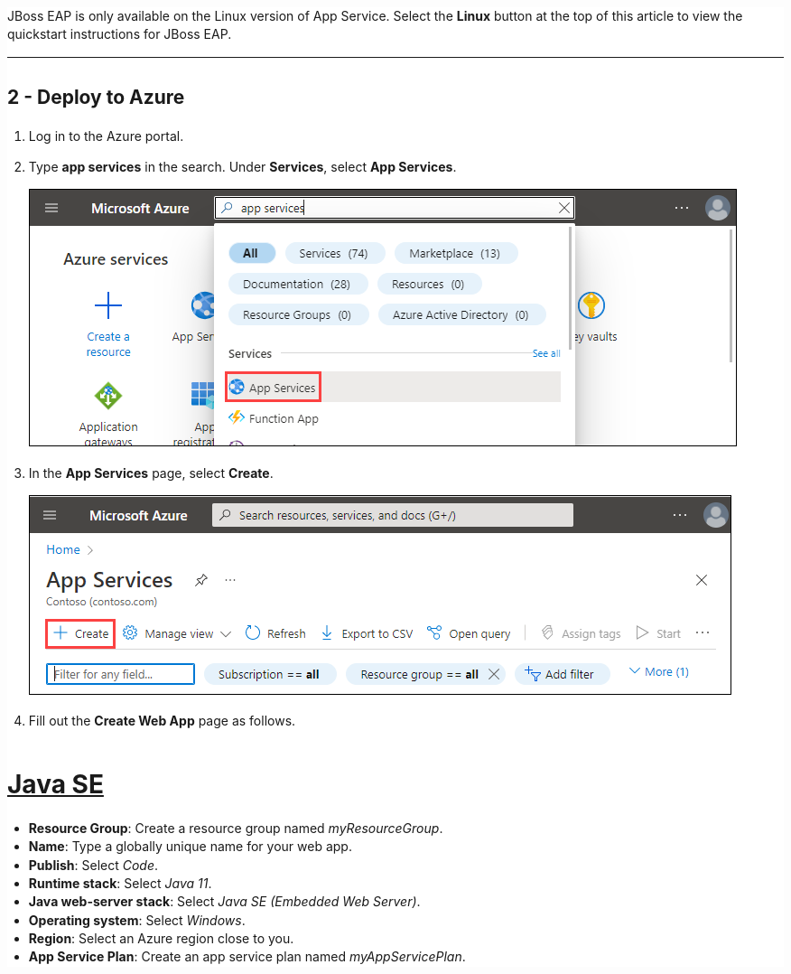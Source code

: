 JBoss EAP is only available on the Linux version of App Service. Select the **Linux** button at the top of this article to view the quickstart instructions for JBoss EAP.

---

## 2 - Deploy to Azure

1. Log in to the Azure portal.

1. Type **app services** in the search. Under **Services**, select **App Services**.

    ![Screenshot of the Azure portal with 'app services' typed in the search text box. In the results, the App Services option under Services is highlighted.](../../media/quickstart-java/azure-portal-search-for-app-services.png)


1. In the **App Services** page, select **Create**.

    ![Screenshot of the App Services page in the Azure portal. The Create button in the action bar is highlighted.](../../media/quickstart-java/azure-portal-create-app-service.png)

1. Fill out the **Create Web App** page as follows.

# [Java SE](#tab/javase)

   - **Resource Group**: Create a resource group named _myResourceGroup_.
   - **Name**: Type a globally unique name for your web app. 
   - **Publish**: Select _Code_.
   - **Runtime stack**: Select _Java 11_. 
   - **Java web-server stack**: Select _Java SE (Embedded Web Server)_.
   - **Operating system**: Select _Windows_.
   - **Region**: Select an Azure region close to you.
   - **App Service Plan**: Create an app service plan named _myAppServicePlan_.
